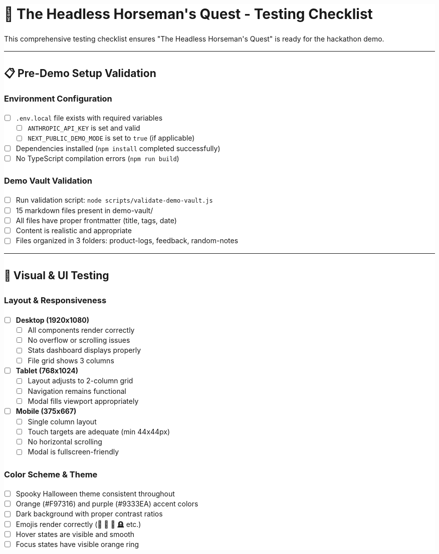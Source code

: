 # 🎃 The Headless Horseman's Quest - Testing Checklist

This comprehensive testing checklist ensures "The Headless Horseman's Quest" is ready for the hackathon demo.

---

## 📋 Pre-Demo Setup Validation

### Environment Configuration
- [ ] `.env.local` file exists with required variables
  - [ ] `ANTHROPIC_API_KEY` is set and valid
  - [ ] `NEXT_PUBLIC_DEMO_MODE` is set to `true` (if applicable)
- [ ] Dependencies installed (`npm install` completed successfully)
- [ ] No TypeScript compilation errors (`npm run build`)

### Demo Vault Validation
- [ ] Run validation script: `node scripts/validate-demo-vault.js`
- [ ] 15 markdown files present in demo-vault/
- [ ] All files have proper frontmatter (title, tags, date)
- [ ] Content is realistic and appropriate
- [ ] Files organized in 3 folders: product-logs, feedback, random-notes

---

## 🎨 Visual & UI Testing

### Layout & Responsiveness
- [ ] **Desktop (1920x1080)**
  - [ ] All components render correctly
  - [ ] No overflow or scrolling issues
  - [ ] Stats dashboard displays properly
  - [ ] File grid shows 3 columns
- [ ] **Tablet (768x1024)**
  - [ ] Layout adjusts to 2-column grid
  - [ ] Navigation remains functional
  - [ ] Modal fills viewport appropriately
- [ ] **Mobile (375x667)**
  - [ ] Single column layout
  - [ ] Touch targets are adequate (min 44x44px)
  - [ ] No horizontal scrolling
  - [ ] Modal is fullscreen-friendly

### Color Scheme & Theme
- [ ] Spooky Halloween theme consistent throughout
- [ ] Orange (#F97316) and purple (#9333EA) accent colors
- [ ] Dark background with proper contrast ratios
- [ ] Emojis render correctly (👻 🎃 🔮 🪦 etc.)
- [ ] Hover states are visible and smooth
- [ ] Focus states have visible orange ring
